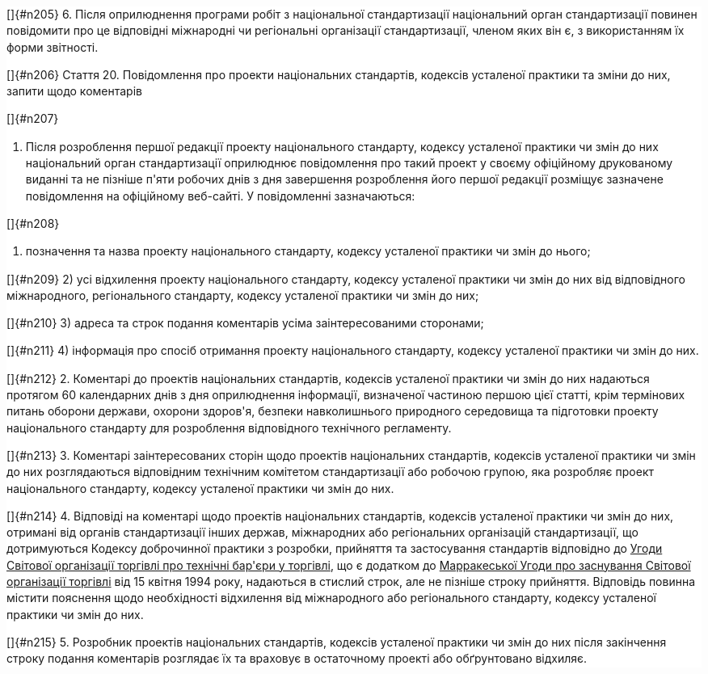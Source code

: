 []{#n205}
6. Після оприлюднення програми робіт з національної стандартизації національний орган стандартизації повинен повідомити про це відповідні міжнародні чи регіональні організації стандартизації, членом яких він є, з використанням їх форми звітності.

[]{#n206}
Стаття 20. Повідомлення про проекти національних стандартів, кодексів усталеної практики та зміни до них, запити щодо коментарів

[]{#n207}
1. Після розроблення першої редакції проекту національного стандарту, кодексу усталеної практики чи змін до них національний орган стандартизації оприлюднює повідомлення про такий проект у своєму офіційному друкованому виданні та не пізніше п'яти робочих днів з дня завершення розроблення його першої редакції розміщує зазначене повідомлення на офіційному веб-сайті. У повідомленні зазначаються:

[]{#n208}
1) позначення та назва проекту національного стандарту, кодексу усталеної практики чи змін до нього;

[]{#n209}
2) усі відхилення проекту національного стандарту, кодексу усталеної практики чи змін до них від відповідного міжнародного, регіонального стандарту, кодексу усталеної практики чи змін до них;

[]{#n210}
3) адреса та строк подання коментарів усіма заінтересованими сторонами;

[]{#n211}
4) інформація про спосіб отримання проекту національного стандарту, кодексу усталеної практики чи змін до них.

[]{#n212}
2. Коментарі до проектів національних стандартів, кодексів усталеної практики чи змін до них надаються протягом 60 календарних днів з дня оприлюднення інформації, визначеної частиною першою цієї статті, крім термінових питань оборони держави, охорони здоров'я, безпеки навколишнього природного середовища та підготовки проекту національного стандарту для розроблення відповідного технічного регламенту.

[]{#n213}
3. Коментарі заінтересованих сторін щодо проектів національних стандартів, кодексів усталеної практики чи змін до них розглядаються відповідним технічним комітетом стандартизації або робочою групою, яка розробляє проект національного стандарту, кодексу усталеної практики чи змін до них.

[]{#n214}
4. Відповіді на коментарі щодо проектів національних стандартів, кодексів усталеної практики чи змін до них, отримані від органів стандартизації інших держав, міжнародних або регіональних організацій стандартизації, що дотримуються Кодексу доброчинної практики з розробки, прийняття та застосування стандартів відповідно до [Угоди Світової організації торгівлі про технічні бар'єри у торгівлі](/go/981_008), що є додатком до [Марракеської Угоди про заснування Світової організації торгівлі](/go/995_342) від 15 квітня 1994 року, надаються в стислий строк, але не пізніше строку прийняття. Відповідь повинна містити пояснення щодо необхідності відхилення від міжнародного або регіонального стандарту, кодексу усталеної практики чи змін до них.

[]{#n215}
5. Розробник проектів національних стандартів, кодексів усталеної практики чи змін до них після закінчення строку подання коментарів розглядає їх та враховує в остаточному проекті або обґрунтовано відхиляє.
